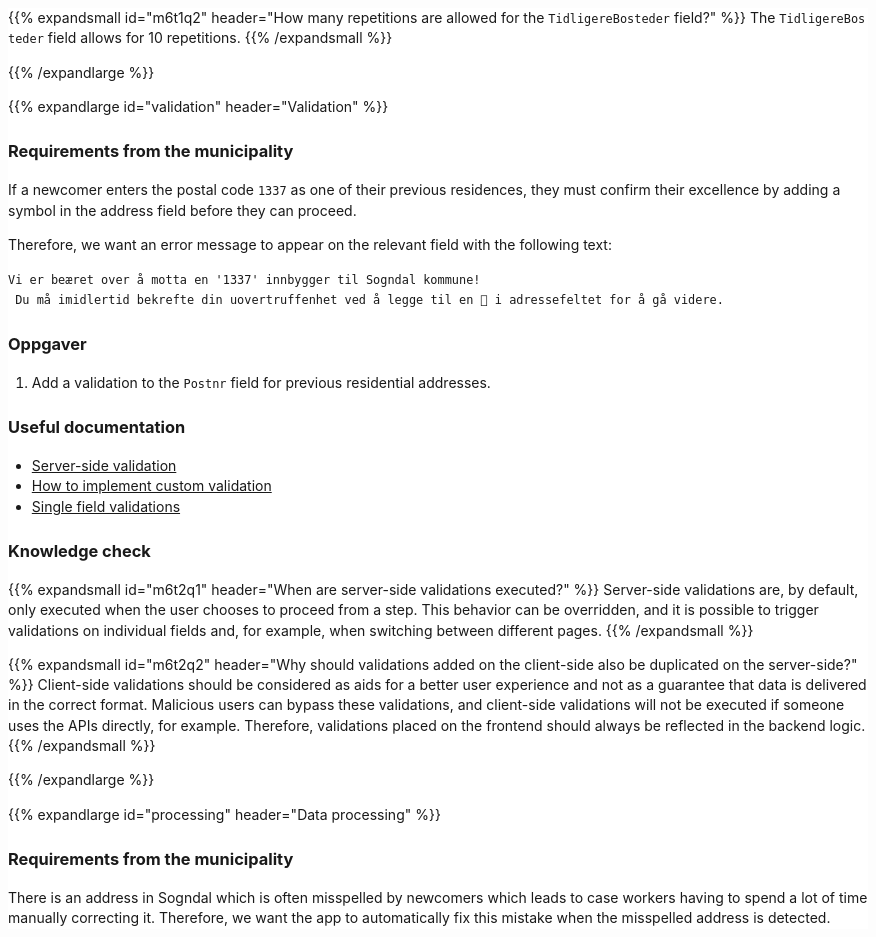 {{% expandsmall id="m6t1q2" header="How many repetitions are allowed for the `TidligereBosteder` field?" %}}
The `TidligereBosteder` field allows for 10 repetitions.
{{% /expandsmall %}}

{{% /expandlarge %}}


{{% expandlarge id="validation" header="Validation" %}}
### Requirements from the municipality

If a newcomer enters the postal code `1337` as one of their previous residences, they must confirm their excellence by adding a symbol in the address field before they can proceed.

Therefore, we want an error message to appear on the relevant field with the following text:

```rich
Vi er beæret over å motta en '1337' innbygger til Sogndal kommune!
 Du må imidlertid bekrefte din uovertruffenhet ved å legge til en 🌟 i adressefeltet for å gå videre.
```

### Oppgaver

1. Add a validation to the `Postnr` field for previous residential addresses.

### Useful documentation
- [Server-side validation](/altinn-studio/reference/logic/validation/#server-side-validation)
- [How to implement custom validation](/altinn-studio/reference/logic/validation/#how-to-add-custom-validation)
- [Single field validations](/altinn-studio/reference/logic/validation/#single-field-validation)

### Knowledge check
{{% expandsmall id="m6t2q1" header="When are server-side validations executed?" %}}
Server-side validations are, by default, only executed when the user chooses to proceed from a step. This behavior can be overridden, and it is possible to trigger validations on individual fields and, for example, when switching between different pages.
{{% /expandsmall %}}

{{% expandsmall id="m6t2q2" header="Why should validations added on the client-side also be duplicated on the server-side?" %}}
Client-side validations should be considered as aids for a better user experience and not as a guarantee that data is delivered in the correct format. Malicious users can bypass these validations, and client-side validations will not be executed if someone uses the APIs directly, for example. Therefore, validations placed on the frontend should always be reflected in the backend logic.
{{% /expandsmall %}}

{{% /expandlarge %}}


{{% expandlarge id="processing" header="Data processing" %}}

### Requirements from the municipality

There is an address in Sogndal which is often misspelled by newcomers which leads to case workers having to spend a lot of time manually correcting it.
Therefore, we want the app to automatically fix this mistake when the misspelled address is detected.
